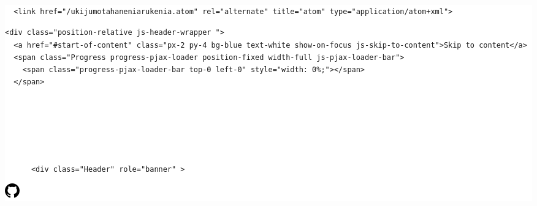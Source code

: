   <meta http-equiv="x-pjax-version" content="e95712a0bf36222a23dd40d9f59ae053">
  

      <link href="/ukijumotahaneniarukenia.atom" rel="alternate" title="atom" type="application/atom+xml">
  <meta name="robots" content="noindex, follow" />
  <link crossorigin="anonymous" media="all" integrity="sha512-5hVNC4CXyolsNW7Su6XRzySIA8wItt7030sh1rRwjvqH5aASFMWfrEXSkuyWvgYPRZQSUmHqNBNQ+8N3kZ61fQ==" rel="stylesheet" href="https://github.githubassets.com/assets/gist-e6154d0b8097ca896c356ed2bba5d1cf.css" />




  <meta name="browser-stats-url" content="https://api.github.com/_private/browser/stats">

  <meta name="browser-errors-url" content="https://api.github.com/_private/browser/errors">

  <link rel="mask-icon" href="https://github.githubassets.com/pinned-octocat.svg" color="#000000">
  <link rel="alternate icon" class="js-site-favicon" type="image/png" href="https://github.githubassets.com/favicons/favicon.png">
  <link rel="icon" class="js-site-favicon" type="image/svg+xml" href="https://github.githubassets.com/favicons/favicon.svg">

<meta name="theme-color" content="#1e2327">



  </head>

  <body class="logged-out env-production min-width-lg">
    

    <div class="position-relative js-header-wrapper ">
      <a href="#start-of-content" class="px-2 py-4 bg-blue text-white show-on-focus js-skip-to-content">Skip to content</a>
      <span class="Progress progress-pjax-loader position-fixed width-full js-pjax-loader-bar">
        <span class="progress-pjax-loader-bar top-0 left-0" style="width: 0%;"></span>
      </span>

      
      



          <div class="Header" role="banner" >
  <div class="Header-item">
    <a class="Header-link" data-hotkey="g d" aria-label="Gist Homepage " href="/">
  <svg class="octicon octicon-mark-github v-align-middle d-none" height="24" viewBox="0 0 16 16" version="1.1" width="24" aria-hidden="true"><path fill-rule="evenodd" d="M8 0C3.58 0 0 3.58 0 8c0 3.54 2.29 6.53 5.47 7.59.4.07.55-.17.55-.38 0-.19-.01-.82-.01-1.49-2.01.37-2.53-.49-2.69-.94-.09-.23-.48-.94-.82-1.13-.28-.15-.68-.52-.01-.53.63-.01 1.08.58 1.23.82.72 1.21 1.87.87 2.33.66.07-.52.28-.87.51-1.07-1.78-.2-3.64-.89-3.64-3.95 0-.87.31-1.59.82-2.15-.08-.2-.36-1.02.08-2.12 0 0 .67-.21 2.2.82.64-.18 1.32-.27 2-.27.68 0 1.36.09 2 .27 1.53-1.04 2.2-.82 2.2-.82.44 1.1.16 1.92.08 2.12.51.56.82 1.27.82 2.15 0 3.07-1.87 3.75-3.65 3.95.29.25.54.73.54 1.48 0 1.07-.01 1.93-.01 2.2 0 .21.15.46.55.38A8.013 8.013 0 0016 8c0-4.42-3.58-8-8-8z"></path></svg>